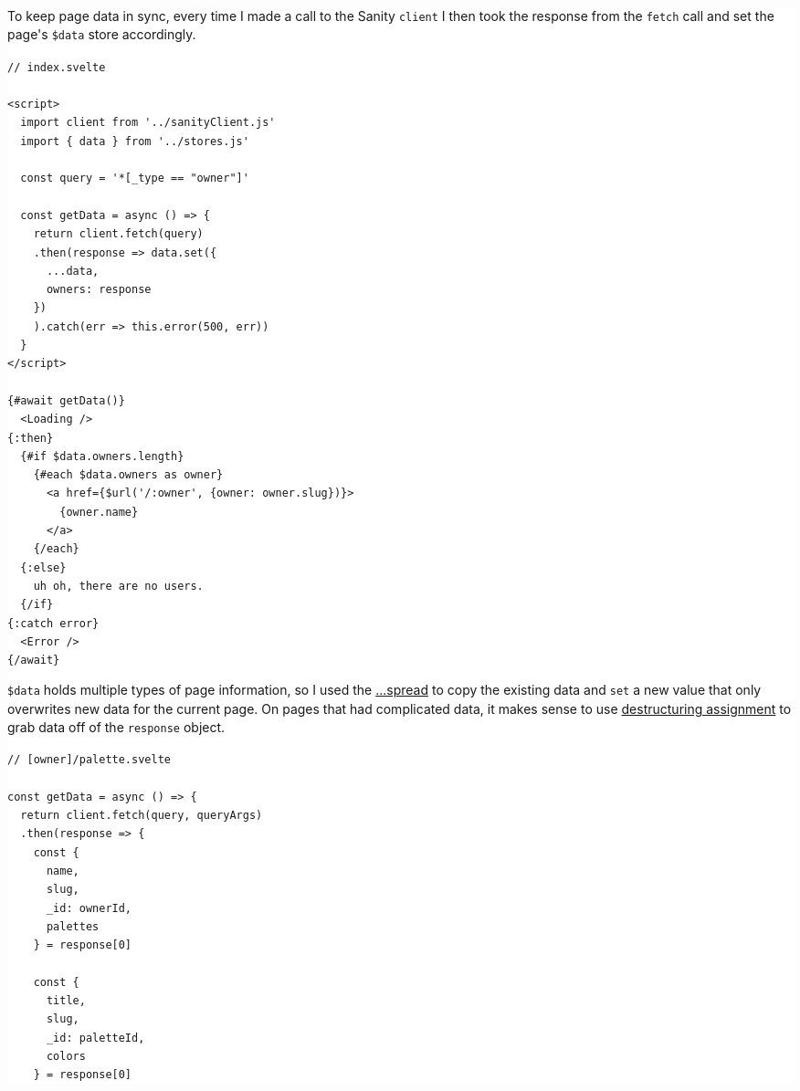 To keep page data in sync, every time I made a call to the Sanity `client` I then took the response from the `fetch` call and set the page's `$data` store accordingly.

```svelte
// index.svelte

<script>
  import client from '../sanityClient.js'
  import { data } from '../stores.js'

  const query = '*[_type == "owner"]'

  const getData = async () => {
    return client.fetch(query)
    .then(response => data.set({
      ...data,
      owners: response
    })
    ).catch(err => this.error(500, err))
  }
</script>

{#await getData()}
  <Loading />
{:then}
  {#if $data.owners.length}
    {#each $data.owners as owner}
      <a href={$url('/:owner', {owner: owner.slug})}>
        {owner.name}
      </a>
    {/each}
  {:else}
    uh oh, there are no users.
  {/if}
{:catch error}
  <Error />
{/await}
```

`$data` holds multiple types of page information, so I used the [...spread](https://developer.mozilla.org/en-US/docs/Web/JavaScript/Reference/Operators/Spread_syntax) to copy the existing data and `set` a new value that only overwrites new data for the current page. On pages that had complicated data, it makes sense to use [destructuring assignment](https://developer.mozilla.org/en-US/docs/Web/JavaScript/Reference/Operators/Destructuring_assignment) to grab data off of the `response` object.

```svelte
// [owner]/palette.svelte

const getData = async () => {
  return client.fetch(query, queryArgs)
  .then(response => {
    const {
      name,
      slug,
      _id: ownerId,
      palettes
    } = response[0]

    const {
      title,
      slug,
      _id: paletteId,
      colors
    } = response[0]

```